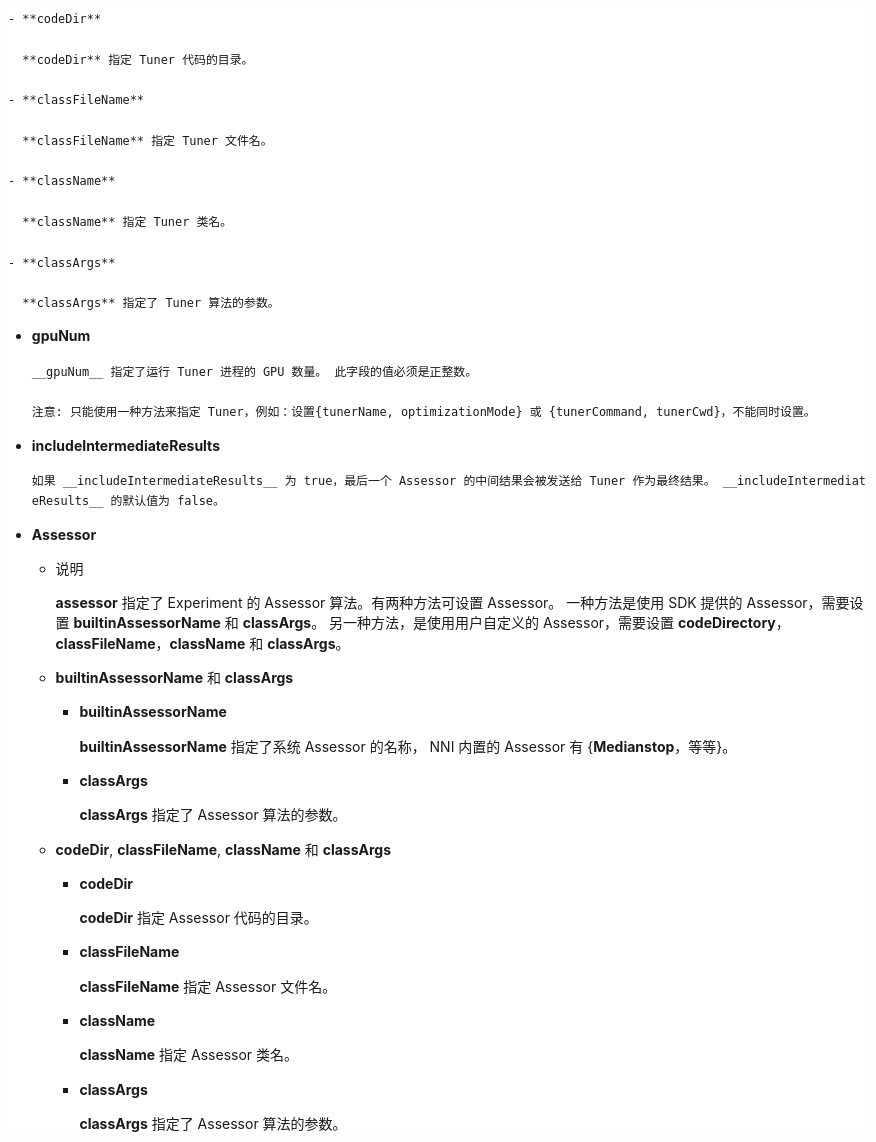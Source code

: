     - **codeDir**
      
      **codeDir** 指定 Tuner 代码的目录。
    
    - **classFileName**
      
      **classFileName** 指定 Tuner 文件名。
    
    - **className**
      
      **className** 指定 Tuner 类名。
    
    - **classArgs**
      
      **classArgs** 指定了 Tuner 算法的参数。
  
  - **gpuNum**
    
        __gpuNum__ 指定了运行 Tuner 进程的 GPU 数量。 此字段的值必须是正整数。
        
        注意: 只能使用一种方法来指定 Tuner，例如：设置{tunerName, optimizationMode} 或 {tunerCommand, tunerCwd}，不能同时设置。
        
  
  - **includeIntermediateResults**
    
        如果 __includeIntermediateResults__ 为 true，最后一个 Assessor 的中间结果会被发送给 Tuner 作为最终结果。 __includeIntermediateResults__ 的默认值为 false。
        

- **Assessor**
  
  - 说明
    
    **assessor** 指定了 Experiment 的 Assessor 算法。有两种方法可设置 Assessor。 一种方法是使用 SDK 提供的 Assessor，需要设置 **builtinAssessorName** 和 **classArgs**。 另一种方法，是使用用户自定义的 Assessor，需要设置 **codeDirectory**，**classFileName**，**className** 和 **classArgs**。
  
  - **builtinAssessorName** 和 **classArgs**
    
    - **builtinAssessorName**
      
      **builtinAssessorName** 指定了系统 Assessor 的名称， NNI 内置的 Assessor 有 {**Medianstop**，等等}。
    
    - **classArgs**
      
      **classArgs** 指定了 Assessor 算法的参数。
  
  - **codeDir**, **classFileName**, **className** 和 **classArgs**
    
    - **codeDir**
      
      **codeDir** 指定 Assessor 代码的目录。
    
    - **classFileName**
      
      **classFileName** 指定 Assessor 文件名。
    
    - **className**
      
      **className** 指定 Assessor 类名。
    
    - **classArgs**
      
      **classArgs** 指定了 Assessor 算法的参数。
  